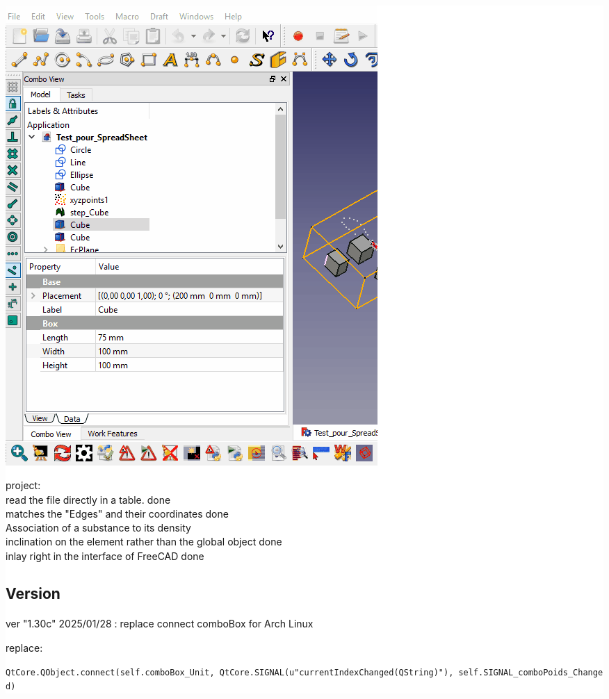 ![](/src/assets/images/FCInfo_begin_00.gif)

project:  
read the file directly in a table. done  
matches the "Edges" and their coordinates done  
Association of a substance to its density  
inclination on the element rather than the global object done  
inlay right in the interface of FreeCAD done

## Version

ver "1.30c" 2025/01/28 : replace connect comboBox for Arch Linux

replace:

```
QtCore.QObject.connect(self.comboBox_Unit, QtCore.SIGNAL(u"currentIndexChanged(QString)"), self.SIGNAL_comboPoids_Changed)

```
